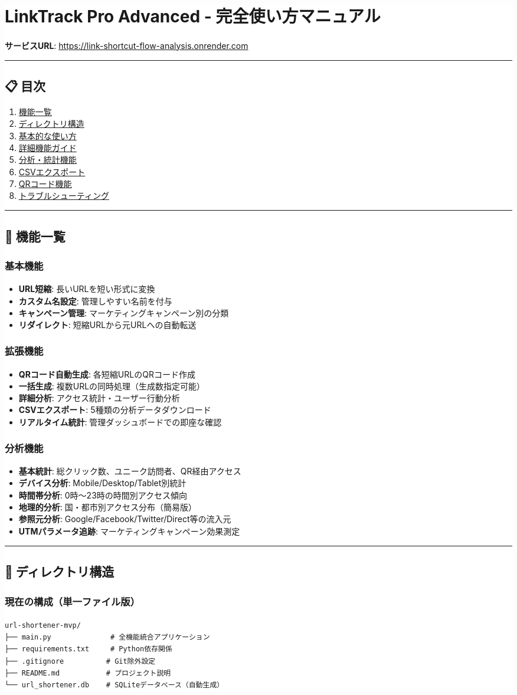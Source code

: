 # LinkTrack Pro Advanced - 完全使い方マニュアル

**サービスURL**: https://link-shortcut-flow-analysis.onrender.com

---

## 📋 目次

1. [機能一覧](#機能一覧)
2. [ディレクトリ構造](#ディレクトリ構造)
3. [基本的な使い方](#基本的な使い方)
4. [詳細機能ガイド](#詳細機能ガイド)
5. [分析・統計機能](#分析統計機能)
6. [CSVエクスポート](#csvエクスポート)
7. [QRコード機能](#qrコード機能)
8. [トラブルシューティング](#トラブルシューティング)

---

## 🚀 機能一覧

### 基本機能
- **URL短縮**: 長いURLを短い形式に変換
- **カスタム名設定**: 管理しやすい名前を付与
- **キャンペーン管理**: マーケティングキャンペーン別の分類
- **リダイレクト**: 短縮URLから元URLへの自動転送

### 拡張機能
- **QRコード自動生成**: 各短縮URLのQRコード作成
- **一括生成**: 複数URLの同時処理（生成数指定可能）
- **詳細分析**: アクセス統計・ユーザー行動分析
- **CSVエクスポート**: 5種類の分析データダウンロード
- **リアルタイム統計**: 管理ダッシュボードでの即座な確認

### 分析機能
- **基本統計**: 総クリック数、ユニーク訪問者、QR経由アクセス
- **デバイス分析**: Mobile/Desktop/Tablet別統計
- **時間帯分析**: 0時〜23時の時間別アクセス傾向
- **地理的分析**: 国・都市別アクセス分布（簡易版）
- **参照元分析**: Google/Facebook/Twitter/Direct等の流入元
- **UTMパラメータ追跡**: マーケティングキャンペーン効果測定

---

## 📁 ディレクトリ構造

### 現在の構成（単一ファイル版）
```
url-shortener-mvp/
├── main.py              # 全機能統合アプリケーション
├── requirements.txt     # Python依存関係
├── .gitignore          # Git除外設定
├── README.md           # プロジェクト説明
└── url_shortener.db    # SQLiteデータベース（自動生成）
```
